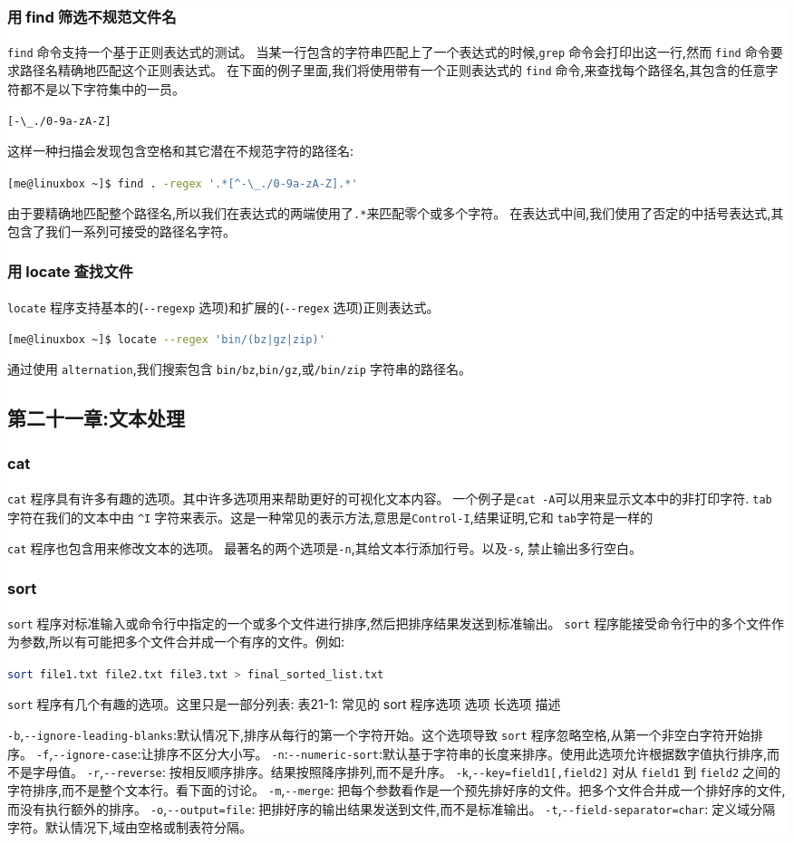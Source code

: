 ### 用 find 筛选不规范文件名

`find` 命令支持一个基于正则表达式的测试。
当某一行包含的字符串匹配上了一个表达式的时候,`grep` 命令会打印出这一行,然而 `find` 命令要求路径名精确地匹配这个正则表达式。
在下面的例子里面,我们将使用带有一个正则表达式的 `find` 命令,来查找每个路径名,其包含的任意字符都不是以下字符集中的一员。

```bash
[-\_./0-9a-zA-Z]
```

这样一种扫描会发现包含空格和其它潜在不规范字符的路径名:

```bash
[me@linuxbox ~]$ find . -regex '.*[^-\_./0-9a-zA-Z].*'
```

由于要精确地匹配整个路径名,所以我们在表达式的两端使用了`.*`来匹配零个或多个字符。 在表达式中间,我们使用了否定的中括号表达式,其包含了我们一系列可接受的路径名字符。

### 用 locate 查找文件

`locate` 程序支持基本的(`--regexp` 选项)和扩展的(`--regex` 选项)正则表达式。

```bash
[me@linuxbox ~]$ locate --regex 'bin/(bz|gz|zip)'
```

通过使用 `alternation`,我们搜索包含 `bin/bz`,`bin/gz`,或`/bin/zip` 字符串的路径名。

## 第二十一章:文本处理

### cat

`cat` 程序具有许多有趣的选项。其中许多选项用来帮助更好的可视化文本内容。
一个例子是`cat -A`可以用来显示文本中的非打印字符.
`tab` 字符在我们的文本中由 `^I` 字符来表示。这是一种常见的表示方法,意思是`Control-I`,结果证明,它和 `tab`字符是一样的

`cat` 程序也包含用来修改文本的选项。
最著名的两个选项是`-n`,其给文本行添加行号。以及`-s`, 禁止输出多行空白。

### sort

`sort` 程序对标准输入或命令行中指定的一个或多个文件进行排序,然后把排序结果发送到标准输出。
`sort` 程序能接受命令行中的多个文件作为参数,所以有可能把多个文件合并成一个有序的文件。例如:

```bash
sort file1.txt file2.txt file3.txt > final_sorted_list.txt
```

`sort` 程序有几个有趣的选项。这里只是一部分列表:
表21-1: 常见的 sort 程序选项
选项 长选项 描述

`-b`,`--ignore-leading-blanks`:默认情况下,排序从每行的第一个字符开始。这个选项导致 `sort` 程序忽略空格,从第一个非空白字符开始排序。
`-f`,`--ignore-case`:让排序不区分大小写。
`-n`:`--numeric-sort`:默认基于字符串的长度来排序。使用此选项允许根据数字值执行排序,而不是字母值。
`-r`,`--reverse`:  按相反顺序排序。结果按照降序排列,而不是升序。
`-k`,`--key=field1[,field2]` 对从 `field1` 到 `field2` 之间的字符排序,而不是整个文本行。看下面的讨论。
`-m`,`--merge`: 把每个参数看作是一个预先排好序的文件。把多个文件合并成一个排好序的文件,而没有执行额外的排序。
`-o`,`--output=file`: 把排好序的输出结果发送到文件,而不是标准输出。
`-t`,`--field-separator=char`: 定义域分隔字符。默认情况下,域由空格或制表符分隔。
